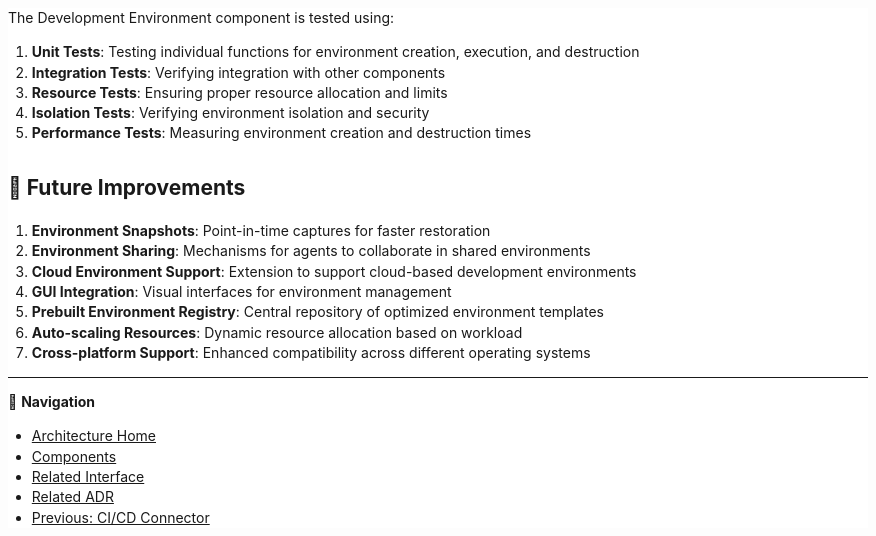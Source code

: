 The Development Environment component is tested using:

1. **Unit Tests**: Testing individual functions for environment creation, execution, and destruction
2. **Integration Tests**: Verifying integration with other components
3. **Resource Tests**: Ensuring proper resource allocation and limits
4. **Isolation Tests**: Verifying environment isolation and security
5. **Performance Tests**: Measuring environment creation and destruction times

## 🚀 Future Improvements

1. **Environment Snapshots**: Point-in-time captures for faster restoration
2. **Environment Sharing**: Mechanisms for agents to collaborate in shared environments
3. **Cloud Environment Support**: Extension to support cloud-based development environments
4. **GUI Integration**: Visual interfaces for environment management
5. **Prebuilt Environment Registry**: Central repository of optimized environment templates
6. **Auto-scaling Resources**: Dynamic resource allocation based on workload
7. **Cross-platform Support**: Enhanced compatibility across different operating systems

---

🧭 **Navigation**
- [Architecture Home](../README.md)
- [Components](./README.md)
- [Related Interface](../interfaces/development-environment-interface.md)
- [Related ADR](../decisions/004-development-environment-strategy.md)
- [Previous: CI/CD Connector](./cicd-connector.md)